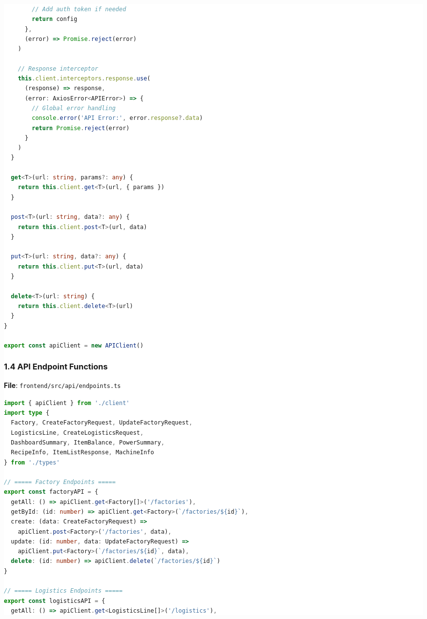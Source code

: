 ```typescript
        // Add auth token if needed
        return config
      },
      (error) => Promise.reject(error)
    )

    // Response interceptor
    this.client.interceptors.response.use(
      (response) => response,
      (error: AxiosError<APIError>) => {
        // Global error handling
        console.error('API Error:', error.response?.data)
        return Promise.reject(error)
      }
    )
  }

  get<T>(url: string, params?: any) {
    return this.client.get<T>(url, { params })
  }

  post<T>(url: string, data?: any) {
    return this.client.post<T>(url, data)
  }

  put<T>(url: string, data?: any) {
    return this.client.put<T>(url, data)
  }

  delete<T>(url: string) {
    return this.client.delete<T>(url)
  }
}

export const apiClient = new APIClient()
```

### 1.4 API Endpoint Functions

**File**: `frontend/src/api/endpoints.ts`

```typescript
import { apiClient } from './client'
import type {
  Factory, CreateFactoryRequest, UpdateFactoryRequest,
  LogisticsLine, CreateLogisticsRequest,
  DashboardSummary, ItemBalance, PowerSummary,
  RecipeInfo, ItemListResponse, MachineInfo
} from './types'

// ===== Factory Endpoints =====
export const factoryAPI = {
  getAll: () => apiClient.get<Factory[]>('/factories'),
  getById: (id: number) => apiClient.get<Factory>(`/factories/${id}`),
  create: (data: CreateFactoryRequest) => 
    apiClient.post<Factory>('/factories', data),
  update: (id: number, data: UpdateFactoryRequest) =>
    apiClient.put<Factory>(`/factories/${id}`, data),
  delete: (id: number) => apiClient.delete(`/factories/${id}`)
}

// ===== Logistics Endpoints =====
export const logisticsAPI = {
  getAll: () => apiClient.get<LogisticsLine[]>('/logistics'),
```